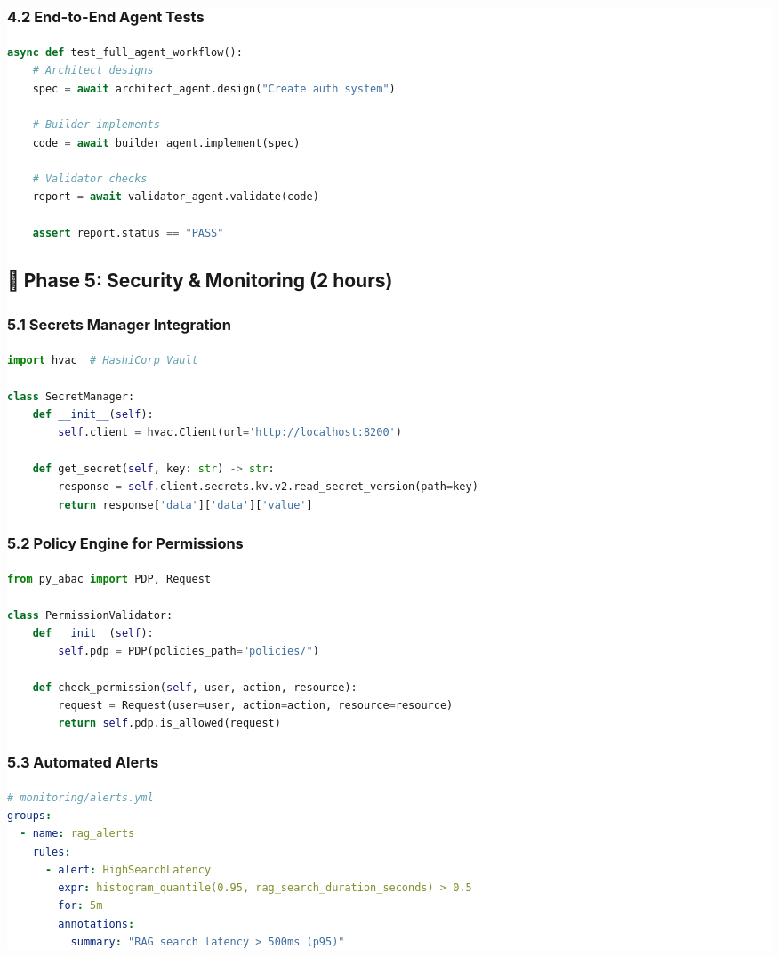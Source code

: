 ### 4.2 End-to-End Agent Tests
```python
async def test_full_agent_workflow():
    # Architect designs
    spec = await architect_agent.design("Create auth system")
    
    # Builder implements
    code = await builder_agent.implement(spec)
    
    # Validator checks
    report = await validator_agent.validate(code)
    
    assert report.status == "PASS"
```

## 🔐 Phase 5: Security & Monitoring (2 hours)

### 5.1 Secrets Manager Integration
```python
import hvac  # HashiCorp Vault

class SecretManager:
    def __init__(self):
        self.client = hvac.Client(url='http://localhost:8200')
    
    def get_secret(self, key: str) -> str:
        response = self.client.secrets.kv.v2.read_secret_version(path=key)
        return response['data']['data']['value']
```

### 5.2 Policy Engine for Permissions
```python
from py_abac import PDP, Request

class PermissionValidator:
    def __init__(self):
        self.pdp = PDP(policies_path="policies/")
    
    def check_permission(self, user, action, resource):
        request = Request(user=user, action=action, resource=resource)
        return self.pdp.is_allowed(request)
```

### 5.3 Automated Alerts
```yaml
# monitoring/alerts.yml
groups:
  - name: rag_alerts
    rules:
      - alert: HighSearchLatency
        expr: histogram_quantile(0.95, rag_search_duration_seconds) > 0.5
        for: 5m
        annotations:
          summary: "RAG search latency > 500ms (p95)"
```
